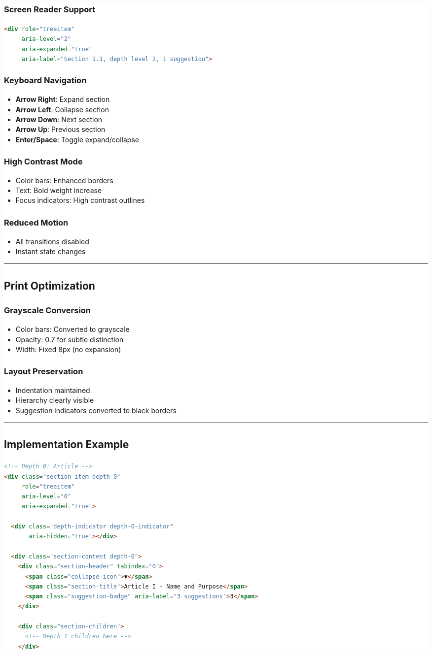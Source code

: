 ### Screen Reader Support
```html
<div role="treeitem"
     aria-level="2"
     aria-expanded="true"
     aria-label="Section 1.1, depth level 2, 1 suggestion">
```

### Keyboard Navigation
- **Arrow Right**: Expand section
- **Arrow Left**: Collapse section
- **Arrow Down**: Next section
- **Arrow Up**: Previous section
- **Enter/Space**: Toggle expand/collapse

### High Contrast Mode
- Color bars: Enhanced borders
- Text: Bold weight increase
- Focus indicators: High contrast outlines

### Reduced Motion
- All transitions disabled
- Instant state changes

---

## Print Optimization

### Grayscale Conversion
- Color bars: Converted to grayscale
- Opacity: 0.7 for subtle distinction
- Width: Fixed 8px (no expansion)

### Layout Preservation
- Indentation maintained
- Hierarchy clearly visible
- Suggestion indicators converted to black borders

---

## Implementation Example

```html
<!-- Depth 0: Article -->
<div class="section-item depth-0"
     role="treeitem"
     aria-level="0"
     aria-expanded="true">

  <div class="depth-indicator depth-0-indicator"
       aria-hidden="true"></div>

  <div class="section-content depth-0">
    <div class="section-header" tabindex="0">
      <span class="collapse-icon">▼</span>
      <span class="section-title">Article I - Name and Purpose</span>
      <span class="suggestion-badge" aria-label="3 suggestions">3</span>
    </div>

    <div class="section-children">
      <!-- Depth 1 children here -->
    </div>
```